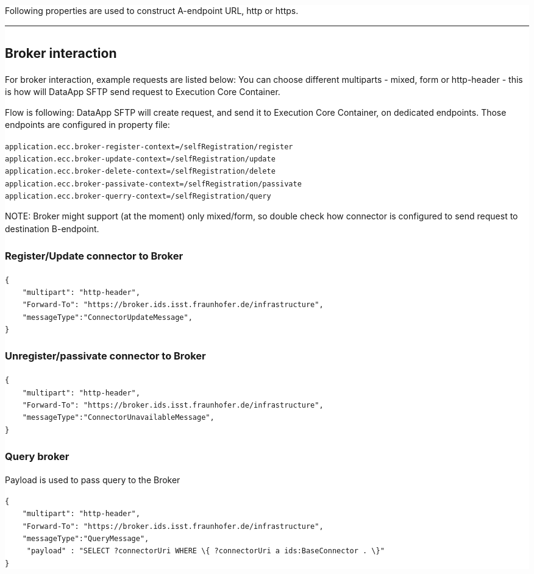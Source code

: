 Following properties are used to construct A-endpoint URL, http or https.

---


## Broker interaction <a name="brokerinteraction"></a>

For broker interaction, example requests are listed below:
You can choose different multiparts - mixed, form or http-header - this is how will DataApp SFTP send request to Execution Core Container.

Flow is following: DataApp SFTP will create request, and send it to Execution Core Container, on dedicated endpoints. Those endpoints are configured in property file:

```
application.ecc.broker-register-context=/selfRegistration/register
application.ecc.broker-update-context=/selfRegistration/update
application.ecc.broker-delete-context=/selfRegistration/delete
application.ecc.broker-passivate-context=/selfRegistration/passivate
application.ecc.broker-querry-context=/selfRegistration/query
```


NOTE: Broker might support (at the moment) only mixed/form, so double check how connector is configured to send request to destination B-endpoint.

### Register/Update connector to Broker <a name="registeupdateconnectortobroker"></a>

```
{
    "multipart": "http-header",
    "Forward-To": "https://broker.ids.isst.fraunhofer.de/infrastructure",
    "messageType":"ConnectorUpdateMessage",
}
```

### Unregister/passivate connector to Broker  <a name="unregisterpassivateconnectortobroker"></a>

```
{
    "multipart": "http-header",
    "Forward-To": "https://broker.ids.isst.fraunhofer.de/infrastructure",
    "messageType":"ConnectorUnavailableMessage",
}
```

### Query broker <a name="querybroker"></a>

Payload is used to pass query to the Broker

```
{
    "multipart": "http-header",
    "Forward-To": "https://broker.ids.isst.fraunhofer.de/infrastructure",
    "messageType":"QueryMessage",
	 "payload" : "SELECT ?connectorUri WHERE \{ ?connectorUri a ids:BaseConnector . \}"
}

```
